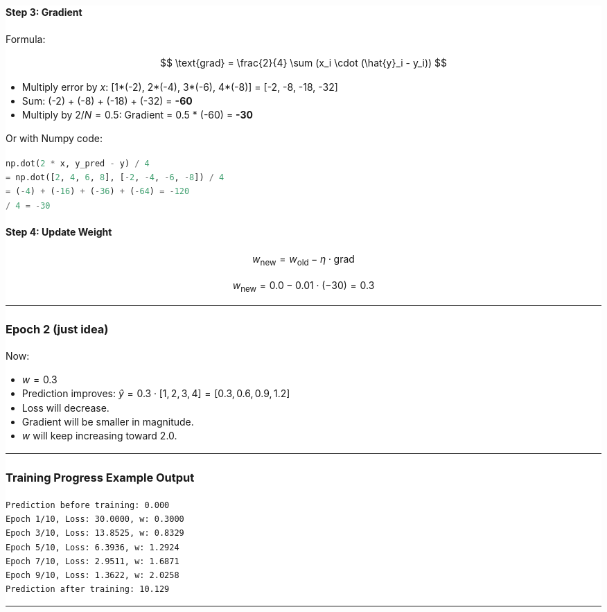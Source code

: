 #### **Step 3: Gradient**

Formula:

$$
\text{grad} = \frac{2}{4} \sum (x_i \cdot (\hat{y}_i - y_i))
$$

* Multiply error by $x$:
  \[1\*(-2), 2\*(-4), 3\*(-6), 4\*(-8)] = \[-2, -8, -18, -32]
* Sum: (-2) + (-8) + (-18) + (-32) = **-60**
* Multiply by $2/N = 0.5$:
  Gradient = 0.5 \* (-60) = **-30**

Or with Numpy code:

```python
np.dot(2 * x, y_pred - y) / 4
= np.dot([2, 4, 6, 8], [-2, -4, -6, -8]) / 4
= (-4) + (-16) + (-36) + (-64) = -120
/ 4 = -30
```

#### **Step 4: Update Weight**

$$
w_{\text{new}} = w_{\text{old}} - \eta \cdot \text{grad}
$$

$$
w_{\text{new}} = 0.0 - 0.01 \cdot (-30) = 0.3
$$

---

### **Epoch 2 (just idea)**

Now:

* $w = 0.3$
* Prediction improves: $\hat{y} = 0.3 \cdot [1, 2, 3, 4] = [0.3, 0.6, 0.9, 1.2]$
* Loss will decrease.
* Gradient will be smaller in magnitude.
* $w$ will keep increasing toward 2.0.

---

### **Training Progress Example Output**

```
Prediction before training: 0.000
Epoch 1/10, Loss: 30.0000, w: 0.3000
Epoch 3/10, Loss: 13.8525, w: 0.8329
Epoch 5/10, Loss: 6.3936, w: 1.2924
Epoch 7/10, Loss: 2.9511, w: 1.6871
Epoch 9/10, Loss: 1.3622, w: 2.0258
Prediction after training: 10.129
```

---
